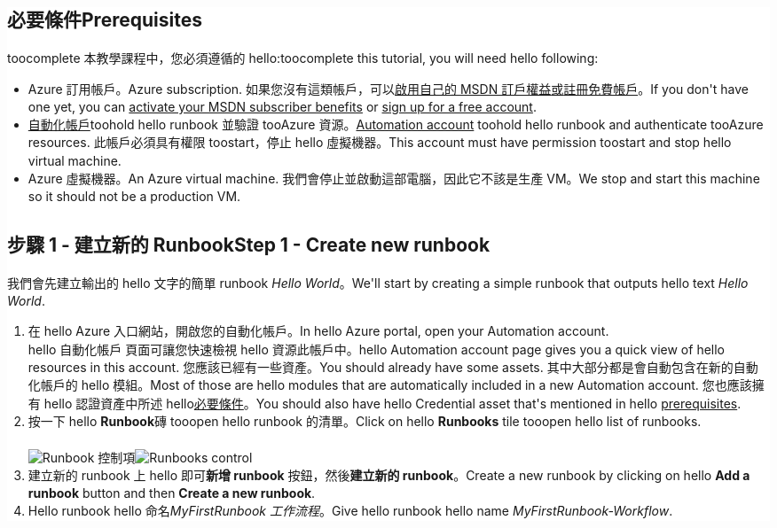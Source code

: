 ## <a name="prerequisites"></a><span data-ttu-id="133be-112">必要條件</span><span class="sxs-lookup"><span data-stu-id="133be-112">Prerequisites</span></span>
<span data-ttu-id="133be-113">toocomplete 本教學課程中，您必須遵循的 hello:</span><span class="sxs-lookup"><span data-stu-id="133be-113">toocomplete this tutorial, you will need hello following:</span></span>

* <span data-ttu-id="133be-114">Azure 訂用帳戶。</span><span class="sxs-lookup"><span data-stu-id="133be-114">Azure subscription.</span></span> <span data-ttu-id="133be-115">如果您沒有這類帳戶，可以[啟用自己的 MSDN 訂戶權益<a href="/pricing/free-account/" target="_blank">或](https://azure.microsoft.com/pricing/member-offers/msdn-benefits-details/)[註冊免費帳戶](https://azure.microsoft.com/free/)。</span><span class="sxs-lookup"><span data-stu-id="133be-115">If you don't have one yet, you can [activate your MSDN subscriber benefits](https://azure.microsoft.com/pricing/member-offers/msdn-benefits-details/) or <a href="/pricing/free-account/" target="_blank">[sign up for a free account](https://azure.microsoft.com/free/).</span></span>
* <span data-ttu-id="133be-116">[自動化帳戶](automation-sec-configure-azure-runas-account.md)toohold hello runbook 並驗證 tooAzure 資源。</span><span class="sxs-lookup"><span data-stu-id="133be-116">[Automation account](automation-sec-configure-azure-runas-account.md) toohold hello runbook and authenticate tooAzure resources.</span></span>  <span data-ttu-id="133be-117">此帳戶必須具有權限 toostart，停止 hello 虛擬機器。</span><span class="sxs-lookup"><span data-stu-id="133be-117">This account must have permission toostart and stop hello virtual machine.</span></span>
* <span data-ttu-id="133be-118">Azure 虛擬機器。</span><span class="sxs-lookup"><span data-stu-id="133be-118">An Azure virtual machine.</span></span> <span data-ttu-id="133be-119">我們會停止並啟動這部電腦，因此它不該是生產 VM。</span><span class="sxs-lookup"><span data-stu-id="133be-119">We stop and start this machine so it should not be a production VM.</span></span>

## <a name="step-1---create-new-runbook"></a><span data-ttu-id="133be-120">步驟 1 - 建立新的 Runbook</span><span class="sxs-lookup"><span data-stu-id="133be-120">Step 1 - Create new runbook</span></span>
<span data-ttu-id="133be-121">我們會先建立輸出的 hello 文字的簡單 runbook *Hello World*。</span><span class="sxs-lookup"><span data-stu-id="133be-121">We'll start by creating a simple runbook that outputs hello text *Hello World*.</span></span>

1. <span data-ttu-id="133be-122">在 hello Azure 入口網站，開啟您的自動化帳戶。</span><span class="sxs-lookup"><span data-stu-id="133be-122">In hello Azure portal, open your Automation account.</span></span>  
   <span data-ttu-id="133be-123">hello 自動化帳戶 頁面可讓您快速檢視 hello 資源此帳戶中。</span><span class="sxs-lookup"><span data-stu-id="133be-123">hello Automation account page gives you a quick view of hello resources in this account.</span></span> <span data-ttu-id="133be-124">您應該已經有一些資產。</span><span class="sxs-lookup"><span data-stu-id="133be-124">You should already have some assets.</span></span> <span data-ttu-id="133be-125">其中大部分都是會自動包含在新的自動化帳戶的 hello 模組。</span><span class="sxs-lookup"><span data-stu-id="133be-125">Most of those are hello modules that are automatically included in a new Automation account.</span></span> <span data-ttu-id="133be-126">您也應該擁有 hello 認證資產中所述 hello[必要條件](#prerequisites)。</span><span class="sxs-lookup"><span data-stu-id="133be-126">You should also have hello Credential asset that's mentioned in hello [prerequisites](#prerequisites).</span></span>
2. <span data-ttu-id="133be-127">按一下 hello **Runbook**磚 tooopen hello runbook 的清單。</span><span class="sxs-lookup"><span data-stu-id="133be-127">Click on hello **Runbooks** tile tooopen hello list of runbooks.</span></span><br><br> <span data-ttu-id="133be-128">![Runbook 控制項](media/automation-first-runbook-textual/runbooks-control-tiles.png)</span><span class="sxs-lookup"><span data-stu-id="133be-128">![Runbooks control](media/automation-first-runbook-textual/runbooks-control-tiles.png)</span></span>
3. <span data-ttu-id="133be-129">建立新的 runbook 上 hello 即可**新增 runbook**  按鈕，然後**建立新的 runbook**。</span><span class="sxs-lookup"><span data-stu-id="133be-129">Create a new runbook by clicking on hello **Add a runbook** button and then **Create a new runbook**.</span></span>
4. <span data-ttu-id="133be-130">Hello runbook hello 命名*MyFirstRunbook 工作流程*。</span><span class="sxs-lookup"><span data-stu-id="133be-130">Give hello runbook hello name *MyFirstRunbook-Workflow*.</span></span>